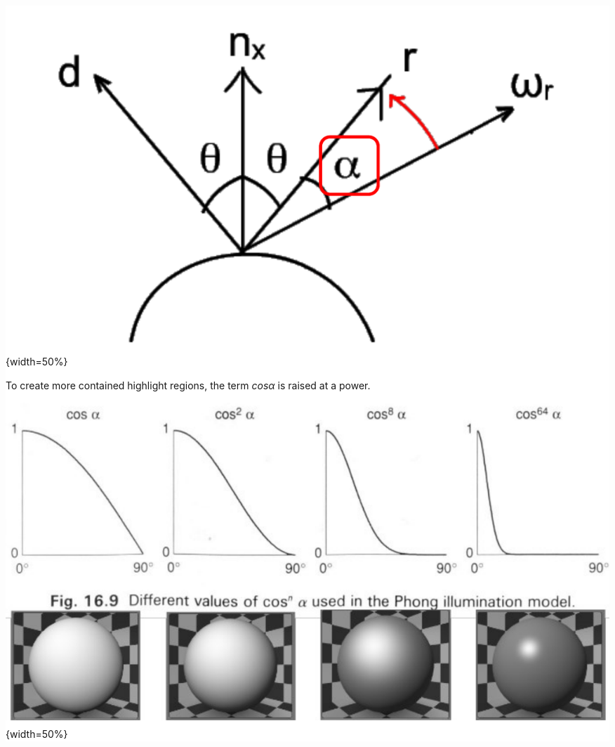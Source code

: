 ![](images/ec2936b4765c1e9b174cc16d980dcf07.png){width=50%}

To create more contained highlight regions, the term $cos \alpha$ is raised at a power.

![](images/b2681a070f9904bccac316f5c1116f3b.png){width=50%}
